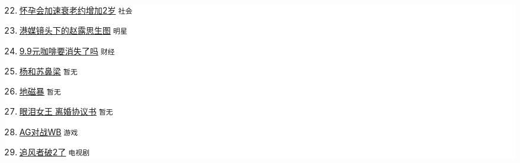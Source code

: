 22. [怀孕会加速衰老约增加2岁](https://m.weibo.cn/search?containerid=100103type%3D1%26t%3D10%26q%3D%23%E6%80%80%E5%AD%95%E4%BC%9A%E5%8A%A0%E9%80%9F%E8%A1%B0%E8%80%81%E7%BA%A6%E5%A2%9E%E5%8A%A02%E5%B2%81%23&stream_entry_id=31&isnewpage=1&extparam=seat%3D1%26filter_type%3Drealtimehot%26lcate%3D5001%26cate%3D5001%26pos%3D20%26stream_entry_id%3D31%26q%3D%2523%25E6%2580%2580%25E5%25AD%2595%25E4%25BC%259A%25E5%258A%25A0%25E9%2580%259F%25E8%25A1%25B0%25E8%2580%2581%25E7%25BA%25A6%25E5%25A2%259E%25E5%258A%25A02%25E5%25B2%2581%2523%26dgr%3D0%26c_type%3D31%26band_rank%3D21%26realpos%3D21%26flag%3D1%26display_time%3D1711289800%26pre_seqid%3D1711289800767016258175) `社会` 

23. [港媒镜头下的赵露思生图](https://m.weibo.cn/search?containerid=100103type%3D1%26t%3D10%26q%3D%23%E6%B8%AF%E5%AA%92%E9%95%9C%E5%A4%B4%E4%B8%8B%E7%9A%84%E8%B5%B5%E9%9C%B2%E6%80%9D%E7%94%9F%E5%9B%BE%23&stream_entry_id=31&isnewpage=1&extparam=seat%3D1%26filter_type%3Drealtimehot%26lcate%3D5001%26cate%3D5001%26pos%3D21%26stream_entry_id%3D31%26q%3D%2523%25E6%25B8%25AF%25E5%25AA%2592%25E9%2595%259C%25E5%25A4%25B4%25E4%25B8%258B%25E7%259A%2584%25E8%25B5%25B5%25E9%259C%25B2%25E6%2580%259D%25E7%2594%259F%25E5%259B%25BE%2523%26dgr%3D0%26c_type%3D31%26band_rank%3D22%26realpos%3D22%26flag%3D0%26display_time%3D1711289800%26pre_seqid%3D1711289800767016258175) `明星` 

24. [9.9元咖啡要消失了吗](https://m.weibo.cn/search?containerid=100103type%3D1%26t%3D10%26q%3D%239.9%E5%85%83%E5%92%96%E5%95%A1%E8%A6%81%E6%B6%88%E5%A4%B1%E4%BA%86%E5%90%97%23&stream_entry_id=31&isnewpage=1&extparam=seat%3D1%26filter_type%3Drealtimehot%26lcate%3D5001%26cate%3D5001%26pos%3D22%26stream_entry_id%3D31%26q%3D%25239.9%25E5%2585%2583%25E5%2592%2596%25E5%2595%25A1%25E8%25A6%2581%25E6%25B6%2588%25E5%25A4%25B1%25E4%25BA%2586%25E5%2590%2597%2523%26dgr%3D0%26c_type%3D31%26band_rank%3D23%26realpos%3D23%26flag%3D1%26display_time%3D1711289800%26pre_seqid%3D1711289800767016258175) `财经` 

25. [杨和苏鼻梁](https://m.weibo.cn/search?containerid=100103type%3D1%26t%3D10%26q%3D%E6%9D%A8%E5%92%8C%E8%8B%8F%E9%BC%BB%E6%A2%81&stream_entry_id=31&isnewpage=1&extparam=seat%3D1%26filter_type%3Drealtimehot%26lcate%3D5001%26cate%3D5001%26pos%3D23%26stream_entry_id%3D31%26q%3D%25E6%259D%25A8%25E5%2592%258C%25E8%258B%258F%25E9%25BC%25BB%25E6%25A2%2581%26dgr%3D0%26c_type%3D31%26band_rank%3D24%26realpos%3D24%26flag%3D0%26display_time%3D1711289800%26pre_seqid%3D1711289800767016258175) `暂无` 

26. [地磁暴](https://m.weibo.cn/search?containerid=100103type%3D1%26t%3D10%26q%3D%E5%9C%B0%E7%A3%81%E6%9A%B4&stream_entry_id=31&isnewpage=1&extparam=seat%3D1%26filter_type%3Drealtimehot%26lcate%3D5001%26cate%3D5001%26pos%3D24%26stream_entry_id%3D31%26q%3D%25E5%259C%25B0%25E7%25A3%2581%25E6%259A%25B4%26dgr%3D0%26c_type%3D31%26band_rank%3D25%26realpos%3D25%26flag%3D1%26display_time%3D1711289800%26pre_seqid%3D1711289800767016258175) `暂无` 

27. [眼泪女王 离婚协议书](https://m.weibo.cn/search?containerid=100103type%3D1%26t%3D10%26q%3D%E7%9C%BC%E6%B3%AA%E5%A5%B3%E7%8E%8B+%E7%A6%BB%E5%A9%9A%E5%8D%8F%E8%AE%AE%E4%B9%A6&stream_entry_id=31&isnewpage=1&extparam=seat%3D1%26filter_type%3Drealtimehot%26lcate%3D5001%26cate%3D5001%26pos%3D25%26stream_entry_id%3D31%26q%3D%25E7%259C%25BC%25E6%25B3%25AA%25E5%25A5%25B3%25E7%258E%258B%2520%25E7%25A6%25BB%25E5%25A9%259A%25E5%258D%258F%25E8%25AE%25AE%25E4%25B9%25A6%26dgr%3D0%26c_type%3D31%26band_rank%3D26%26realpos%3D26%26flag%3D1%26display_time%3D1711289800%26pre_seqid%3D1711289800767016258175) `暂无` 

28. [AG对战WB](https://m.weibo.cn/search?containerid=100103type%3D1%26t%3D10%26q%3D%23AG%E5%AF%B9%E6%88%98WB%23&stream_entry_id=31&isnewpage=1&extparam=seat%3D1%26filter_type%3Drealtimehot%26lcate%3D5001%26cate%3D5001%26pos%3D26%26stream_entry_id%3D31%26q%3D%2523AG%25E5%25AF%25B9%25E6%2588%2598WB%2523%26dgr%3D0%26c_type%3D31%26band_rank%3D27%26realpos%3D27%26flag%3D0%26display_time%3D1711289800%26pre_seqid%3D1711289800767016258175) `游戏` 

29. [追风者破2了](https://m.weibo.cn/search?containerid=100103type%3D1%26t%3D10%26q%3D%23%E8%BF%BD%E9%A3%8E%E8%80%85%E7%A0%B42%E4%BA%86%23&stream_entry_id=31&isnewpage=1&extparam=seat%3D1%26filter_type%3Drealtimehot%26lcate%3D5001%26cate%3D5001%26pos%3D27%26stream_entry_id%3D31%26q%3D%2523%25E8%25BF%25BD%25E9%25A3%258E%25E8%2580%2585%25E7%25A0%25B42%25E4%25BA%2586%2523%26dgr%3D0%26c_type%3D31%26band_rank%3D28%26realpos%3D28%26flag%3D1%26display_time%3D1711289800%26pre_seqid%3D1711289800767016258175) `电视剧` 
